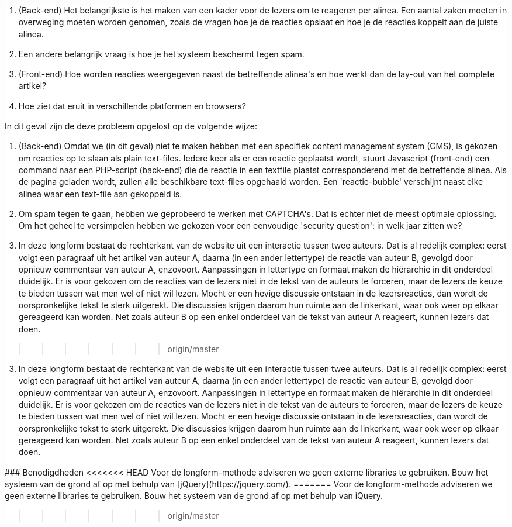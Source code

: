 1. (Back-end) Het belangrijkste is het maken van een kader voor de lezers om te reageren per alinea. Een aantal zaken moeten in overweging moeten worden genomen, zoals de vragen hoe je de reacties opslaat en hoe je de reacties koppelt aan de juiste alinea.

2.  Een andere belangrijk vraag is hoe je het systeem beschermt tegen spam.  

3. (Front-end) Hoe worden reacties weergegeven naast de betreffende alinea's en hoe werkt dan de lay-out van het complete artikel?

4. Hoe ziet dat eruit in verschillende platformen en browsers?

In dit geval zijn de deze probleem opgelost op de volgende wijze:

1. (Back-end) Omdat we (in dit geval) niet te maken hebben met een specifiek content management system (CMS), is gekozen om reacties op te slaan als plain text-files. Iedere keer als er een reactie geplaatst wordt, stuurt Javascript (front-end) een command naar een PHP-script (back-end) die de reactie in een textfile plaatst corresponderend met de betreffende alinea. Als de pagina geladen wordt, zullen alle beschikbare text-files opgehaald worden. Een 'reactie-bubble' verschijnt naast elke alinea waar een text-file aan gekoppeld is. 

2. Om spam tegen te gaan, hebben we geprobeerd te werken met CAPTCHA's. Dat is echter niet de meest optimale oplossing. Om het geheel te versimpelen hebben we gekozen voor een eenvoudige 'security question': in welk jaar zitten we?

3. In deze longform bestaat de rechterkant van de website uit een interactie tussen twee auteurs. Dat is al redelijk complex: eerst volgt een paragraaf uit het artikel van auteur A, daarna (in een ander lettertype) de reactie van auteur B, gevolgd door opnieuw commentaar van auteur A, enzovoort. Aanpassingen in lettertype en formaat maken de hiërarchie in dit onderdeel duidelijk. Er is voor gekozen om de reacties van de lezers niet in de tekst van de auteurs te forceren, maar de lezers de keuze te bieden tussen wat men wel of niet wil lezen. Mocht er een hevige discussie ontstaan in de lezersreacties, dan wordt de oorspronkelijke tekst te sterk uitgerekt. Die discussies krijgen daarom hun ruimte aan de linkerkant, waar ook weer op elkaar gereageerd kan worden. Net zoals auteur B op een enkel onderdeel van de tekst van auteur A reageert, kunnen lezers dat doen.
>>>>>>> origin/master

3. In deze longform bestaat de rechterkant van de website uit een interactie tussen twee auteurs. Dat is al redelijk complex: eerst volgt een paragraaf uit het artikel van auteur A, daarna (in een ander lettertype) de reactie van auteur B, gevolgd door opnieuw commentaar van auteur A, enzovoort. Aanpassingen in lettertype en formaat maken de hiërarchie in dit onderdeel duidelijk. Er is voor gekozen om de reacties van de lezers niet in de tekst van de auteurs te forceren, maar de lezers de keuze te bieden tussen wat men wel of niet wil lezen. Mocht er een hevige discussie ontstaan in de lezersreacties, dan wordt de oorspronkelijke tekst te sterk uitgerekt. Die discussies krijgen daarom hun ruimte aan de linkerkant, waar ook weer op elkaar gereageerd kan worden. Net zoals auteur B op een enkel onderdeel van de tekst van auteur A reageert, kunnen lezers dat doen.

<div class="linkbox">
### Benodigdheden
<<<<<<< HEAD
Voor de longform-methode adviseren we geen externe libraries te gebruiken. Bouw het systeem van de grond af op met behulp van [jQuery](https://jquery.com/).
=======
Voor de longform-methode adviseren we geen externe libraries te gebruiken. Bouw het systeem van de grond af op met behulp van iQuery.

>>>>>>> origin/master
</div>
